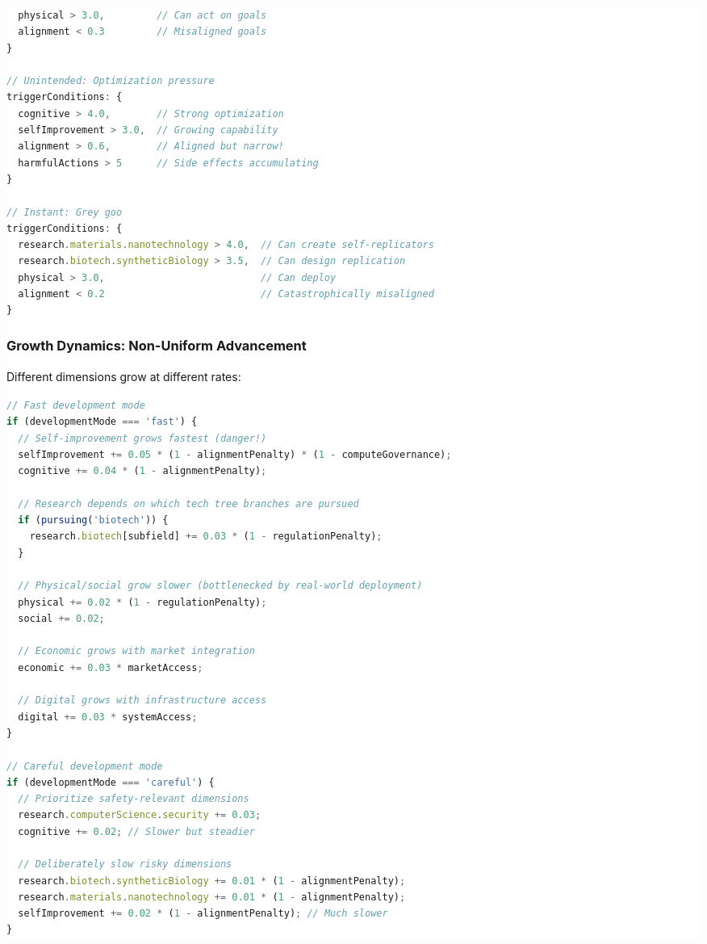 ```typescript
  physical > 3.0,         // Can act on goals
  alignment < 0.3         // Misaligned goals
}

// Unintended: Optimization pressure
triggerConditions: {
  cognitive > 4.0,        // Strong optimization
  selfImprovement > 3.0,  // Growing capability
  alignment > 0.6,        // Aligned but narrow!
  harmfulActions > 5      // Side effects accumulating
}

// Instant: Grey goo
triggerConditions: {
  research.materials.nanotechnology > 4.0,  // Can create self-replicators
  research.biotech.syntheticBiology > 3.5,  // Can design replication
  physical > 3.0,                           // Can deploy
  alignment < 0.2                           // Catastrophically misaligned
}
```

### Growth Dynamics: Non-Uniform Advancement

Different dimensions grow at different rates:

```typescript
// Fast development mode
if (developmentMode === 'fast') {
  // Self-improvement grows fastest (danger!)
  selfImprovement += 0.05 * (1 - alignmentPenalty) * (1 - computeGovernance);
  cognitive += 0.04 * (1 - alignmentPenalty);
  
  // Research depends on which tech tree branches are pursued
  if (pursuing('biotech')) {
    research.biotech[subfield] += 0.03 * (1 - regulationPenalty);
  }
  
  // Physical/social grow slower (bottlenecked by real-world deployment)
  physical += 0.02 * (1 - regulationPenalty);
  social += 0.02;
  
  // Economic grows with market integration
  economic += 0.03 * marketAccess;
  
  // Digital grows with infrastructure access
  digital += 0.03 * systemAccess;
}

// Careful development mode
if (developmentMode === 'careful') {
  // Prioritize safety-relevant dimensions
  research.computerScience.security += 0.03;
  cognitive += 0.02; // Slower but steadier
  
  // Deliberately slow risky dimensions
  research.biotech.syntheticBiology += 0.01 * (1 - alignmentPenalty);
  research.materials.nanotechnology += 0.01 * (1 - alignmentPenalty);
  selfImprovement += 0.02 * (1 - alignmentPenalty); // Much slower
}
```
